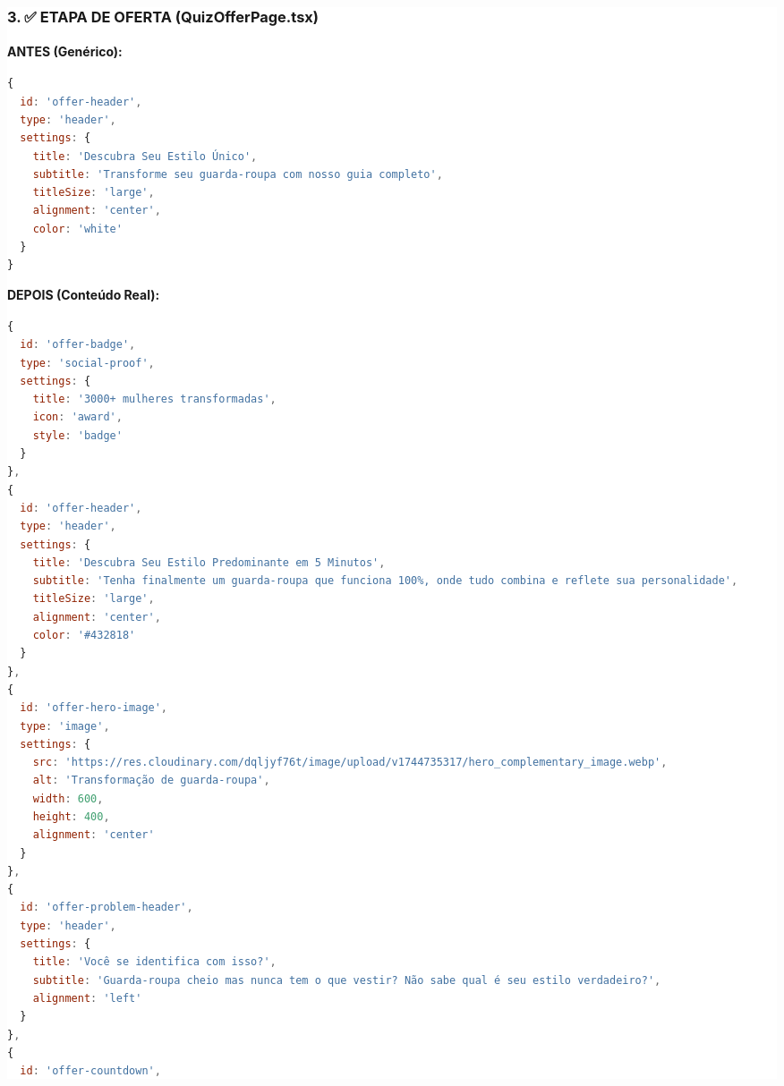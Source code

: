 ### 3. ✅ ETAPA DE OFERTA (QuizOfferPage.tsx)

**ANTES (Genérico):**
```jsx
{
  id: 'offer-header',
  type: 'header',
  settings: {
    title: 'Descubra Seu Estilo Único',
    subtitle: 'Transforme seu guarda-roupa com nosso guia completo',
    titleSize: 'large',
    alignment: 'center',
    color: 'white'
  }
}
```

**DEPOIS (Conteúdo Real):**
```jsx
{
  id: 'offer-badge',
  type: 'social-proof',
  settings: {
    title: '3000+ mulheres transformadas',
    icon: 'award',
    style: 'badge'
  }
},
{
  id: 'offer-header',
  type: 'header',
  settings: {
    title: 'Descubra Seu Estilo Predominante em 5 Minutos',
    subtitle: 'Tenha finalmente um guarda-roupa que funciona 100%, onde tudo combina e reflete sua personalidade',
    titleSize: 'large',
    alignment: 'center',
    color: '#432818'
  }
},
{
  id: 'offer-hero-image',
  type: 'image',
  settings: {
    src: 'https://res.cloudinary.com/dqljyf76t/image/upload/v1744735317/hero_complementary_image.webp',
    alt: 'Transformação de guarda-roupa',
    width: 600,
    height: 400,
    alignment: 'center'
  }
},
{
  id: 'offer-problem-header',
  type: 'header',
  settings: {
    title: 'Você se identifica com isso?',
    subtitle: 'Guarda-roupa cheio mas nunca tem o que vestir? Não sabe qual é seu estilo verdadeiro?',
    alignment: 'left'
  }
},
{
  id: 'offer-countdown',
```